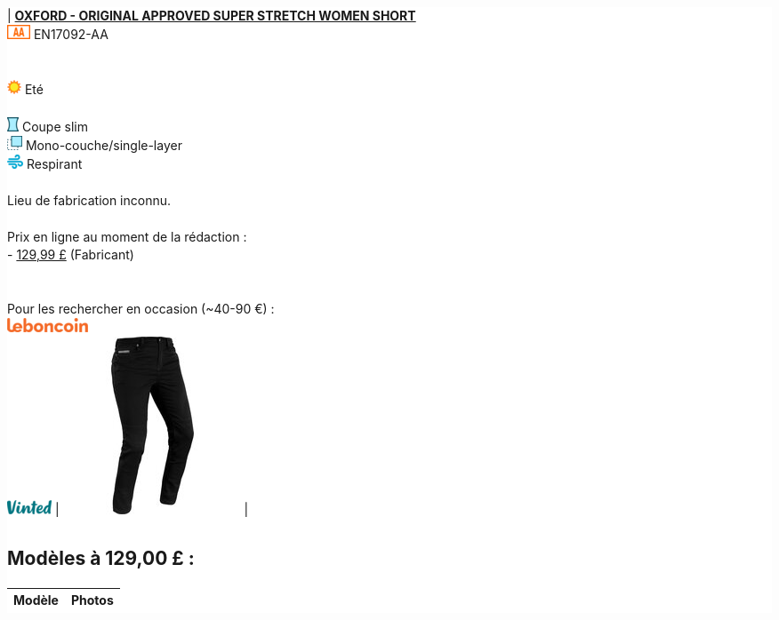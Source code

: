 |                                                                                           **[OXFORD - ORIGINAL APPROVED SUPER STRETCH WOMEN SHORT](https://www.oxfordproducts.com/motorcycle/product_type/rider_wear/oxford/protective_denim/oa_aa_super_stretch_ws_jean_blk_s/)**                                                                                           <br />                                                                                           [![](EN17092-AA.png#floatleft "Icone : EN17092-AA")](EN17092-AA) EN17092-AA<br /><br />                                                                                           <br />                                                                                           ![](openmoji_ete.png#floatleft "Icone : Eté") Eté                                                                                           <br />                                                                                           <br />                                                                                           ![](coupe_slim.png#floatleft "Icone : Coupe slim") Coupe slim<br />                                                                                           ![](monocouche.png#floatleft "Icone : Mono-couche/single-layer") Mono-couche/single-layer                                                                                           <br />                                                                                           ![](thenounproject_blow-3883917_Adrien_Coquet.png#floatleft "Icone : Respirant (image modifiée : The Noun Project 3883917 - Adrien Coquet)") Respirant                                                                                           <br />                                                                                           <br />                                                                                           Lieu de fabrication inconnu.                                                                                           <br />                                                                                           <br />                                                                                           Prix en ligne au moment de la rédaction :<br />                                                                                           - [129,99 £](https://www.oxfordproducts.com/motorcycle/product_type/rider_wear/oxford/protective_denim/oa_aa_super_stretch_ws_jean_blk_s/) (Fabricant)<br />                                                                                           <br />                                                                                           <br />                                                                                           Pour les rechercher en occasion (~40-90 €) :<br />                                                                                           [![](logo_leboncoin.png#floatleft "Logo Leboncoin")](https://www.leboncoin.fr/recherche?text=moto+OXFORD+ORIGINAL+APPROVED+SUPER+STRETCH+WOMEN+SHORT&shippable=1&sort=price&order=asc)<br />[![](logo_vinted.png#floatleft "Logo Vinted")](https://www.vinted.fr/catalog?search_text=moto+OXFORD+ORIGINAL+APPROVED+SUPER+STRETCH+WOMEN+SHORT&order=price_low_to_high)                                                                                           |                                                                                           ![](EN17092-AA_-_OXFORD_-_ORIGINAL_APPROVED_SUPER_STRETCH_WOMEN_SHORT_-_0.jpg "photo du modèle OXFORD - ORIGINAL APPROVED SUPER STRETCH WOMEN SHORT : EN17092-AA_-_OXFORD_-_ORIGINAL_APPROVED_SUPER_STRETCH_WOMEN_SHORT_-_0.jpg")                                                                                           |                                                                                           




## Modèles à 129,00 £ :

 | Modèle | Photos |
|---|---|